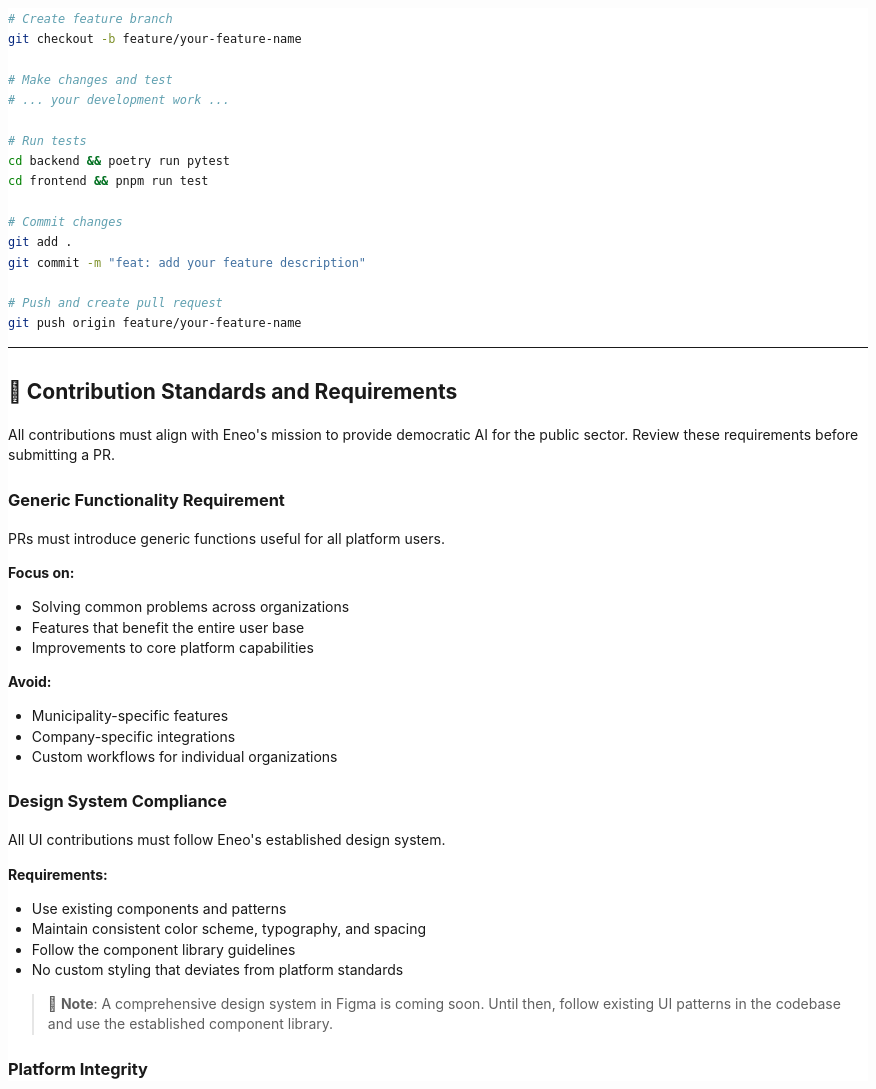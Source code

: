 ```bash
# Create feature branch
git checkout -b feature/your-feature-name

# Make changes and test
# ... your development work ...

# Run tests
cd backend && poetry run pytest
cd frontend && pnpm run test

# Commit changes
git add .
git commit -m "feat: add your feature description"

# Push and create pull request
git push origin feature/your-feature-name
```

---

## 📏 Contribution Standards and Requirements

All contributions must align with Eneo's mission to provide democratic AI for the public sector. Review these requirements before submitting a PR.

### Generic Functionality Requirement

PRs must introduce generic functions useful for all platform users.

**Focus on:**
- Solving common problems across organizations
- Features that benefit the entire user base
- Improvements to core platform capabilities

**Avoid:**
- Municipality-specific features
- Company-specific integrations
- Custom workflows for individual organizations

### Design System Compliance

All UI contributions must follow Eneo's established design system.

**Requirements:**
- Use existing components and patterns
- Maintain consistent color scheme, typography, and spacing
- Follow the component library guidelines
- No custom styling that deviates from platform standards

> 📐 **Note**: A comprehensive design system in Figma is coming soon. Until then, follow existing UI patterns in the codebase and use the established component library.

### Platform Integrity
